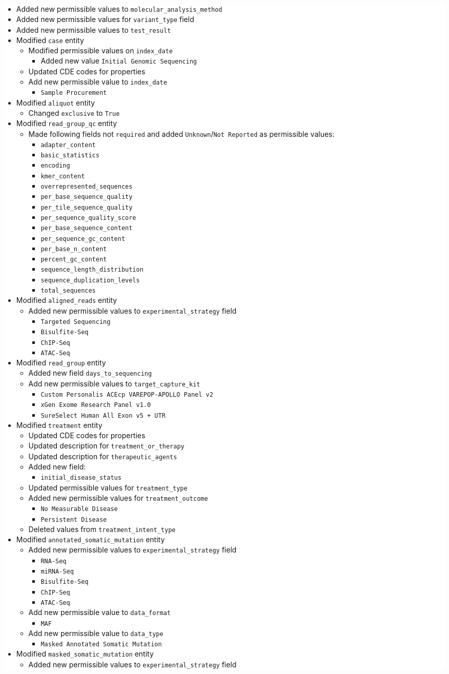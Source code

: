   - Added new permissible values to `molecular_analysis_method` 
  - Added new permissible values for `variant_type` field 
  - Added new permissible values to `test_result` 
- Modified `case` entity
  - Modified permissible values on `index_date`
    - Added new value `Initial Genomic Sequencing` <!--TT-1461-->
  - Updated CDE codes for properties 
  - Add new permissible value to `index_date` 
    - `Sample Procurement` <!--TT-678-->
- Modified `aliquot` entity
  - Changed `exclusive` to `True` 
- Modified `read_group_qc` entity
  - Made following fields not `required` and added `Unknown`/`Not Reported` as permissible values: 
    - `adapter_content`
    - `basic_statistics`
    - `encoding`
    - `kmer_content`
    - `overrepresented_sequences`
    - `per_base_sequence_quality`
    - `per_tile_sequence_quality`
    - `per_sequence_quality_score`
    - `per_base_sequence_content`
    - `per_sequence_gc_content`
    - `per_base_n_content`
    - `percent_gc_content`
    - `sequence_length_distribution`
    - `sequence_duplication_levels`
    - `total_sequences`
- Modified `aligned_reads` entity
  - Added new permissible values to `experimental_strategy` field 
    - `Targeted Sequencing`
    - `Bisulfite-Seq`
    - `ChIP-Seq`
    - `ATAC-Seq`
- Modified `read_group` entity
  - Added new field `days_to_sequencing` 
  - Add new permissible values to `target_capture_kit` 
    - `Custom Personalis ACEcp VAREPOP-APOLLO Panel v2`
    - `xGen Exome Research Panel v1.0`
    - `SureSelect Human All Exon v5 + UTR`
- Modified `treatment` entity
  - Updated CDE codes for properties 
  - Updated description for `treatment_or_therapy` 
  - Updated description for `therapeutic_agents` 
  - Added new field:
    - `initial_disease_status` <!--DAT-1647-->
  - Updated permissible values for `treatment_type` 
  - Added new permissible values for `treatment_outcome` 
    - `No Measurable Disease`
    - `Persistent Disease`
  - Deleted values from `treatment_intent_type` 
- Modified `annotated_somatic_mutation` entity
  - Added new permissible values to `experimental_strategy` field 
    - `RNA-Seq`
    - `miRNA-Seq`
    - `Bisulfite-Seq`
    - `ChIP-Seq`
    - `ATAC-Seq`
  - Add new permissible value to `data_format` 
    - `MAF`
  - Add new permissible value to `data_type` 
    - `Masked Annotated Somatic Mutation`
- Modified `masked_somatic_mutation` entity
  - Added new permissible values to `experimental_strategy` field 
